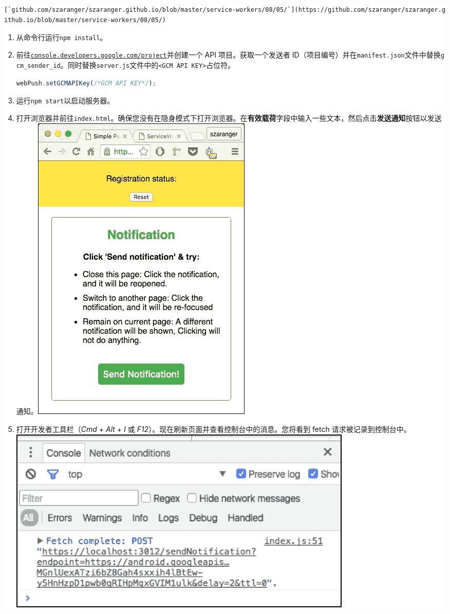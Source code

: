     [`github.com/szaranger/szaranger.github.io/blob/master/service-workers/08/05/`](https://github.com/szaranger/szaranger.github.io/blob/master/service-workers/08/05/)

1.  从命令行运行`npm install`。

1.  前往[`console.developers.google.com/project`](https://console.developers.google.com/project)并创建一个 API 项目。获取一个发送者 ID（项目编号）并在`manifest.json`文件中替换`gcm_sender_id`。同时替换`server.js`文件中的`<GCM API KEY>`占位符。

    ```js
    webPush.setGCMAPIKey(/*GCM API KEY*/);
    ```

1.  运行`npm start`以启动服务器。

1.  打开浏览器并前往`index.html`。确保您没有在隐身模式下打开浏览器。在**有效载荷**字段中输入一些文本，然后点击**发送通知**按钮以发送通知。![如何操作...](img/B05381_08_14.jpg)

1.  打开开发者工具栏（*Cmd* + *Alt* + *I* 或 *F12*）。现在刷新页面并查看控制台中的消息。您将看到 fetch 请求被记录到控制台中。![如何操作...](img/B05381_08_11.jpg)
